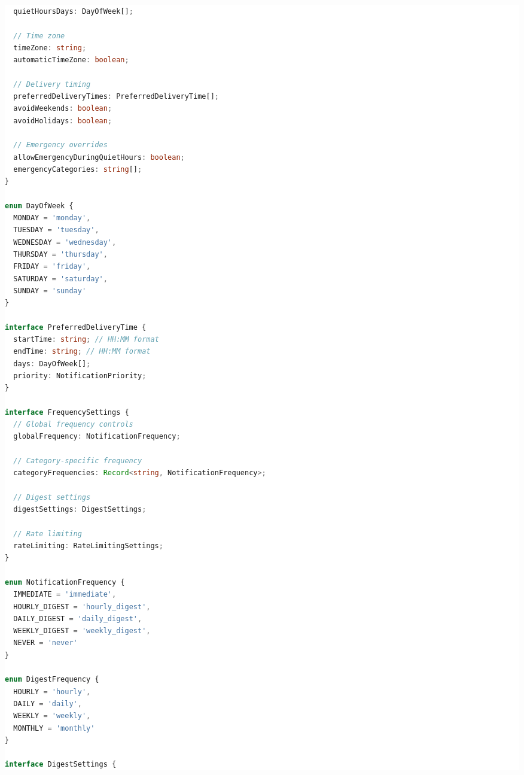 ```typescript
  quietHoursDays: DayOfWeek[];
  
  // Time zone
  timeZone: string;
  automaticTimeZone: boolean;
  
  // Delivery timing
  preferredDeliveryTimes: PreferredDeliveryTime[];
  avoidWeekends: boolean;
  avoidHolidays: boolean;
  
  // Emergency overrides
  allowEmergencyDuringQuietHours: boolean;
  emergencyCategories: string[];
}

enum DayOfWeek {
  MONDAY = 'monday',
  TUESDAY = 'tuesday',
  WEDNESDAY = 'wednesday',
  THURSDAY = 'thursday',
  FRIDAY = 'friday',
  SATURDAY = 'saturday',
  SUNDAY = 'sunday'
}

interface PreferredDeliveryTime {
  startTime: string; // HH:MM format
  endTime: string; // HH:MM format
  days: DayOfWeek[];
  priority: NotificationPriority;
}

interface FrequencySettings {
  // Global frequency controls
  globalFrequency: NotificationFrequency;
  
  // Category-specific frequency
  categoryFrequencies: Record<string, NotificationFrequency>;
  
  // Digest settings
  digestSettings: DigestSettings;
  
  // Rate limiting
  rateLimiting: RateLimitingSettings;
}

enum NotificationFrequency {
  IMMEDIATE = 'immediate',
  HOURLY_DIGEST = 'hourly_digest',
  DAILY_DIGEST = 'daily_digest',
  WEEKLY_DIGEST = 'weekly_digest',
  NEVER = 'never'
}

enum DigestFrequency {
  HOURLY = 'hourly',
  DAILY = 'daily',
  WEEKLY = 'weekly',
  MONTHLY = 'monthly'
}

interface DigestSettings {
```
